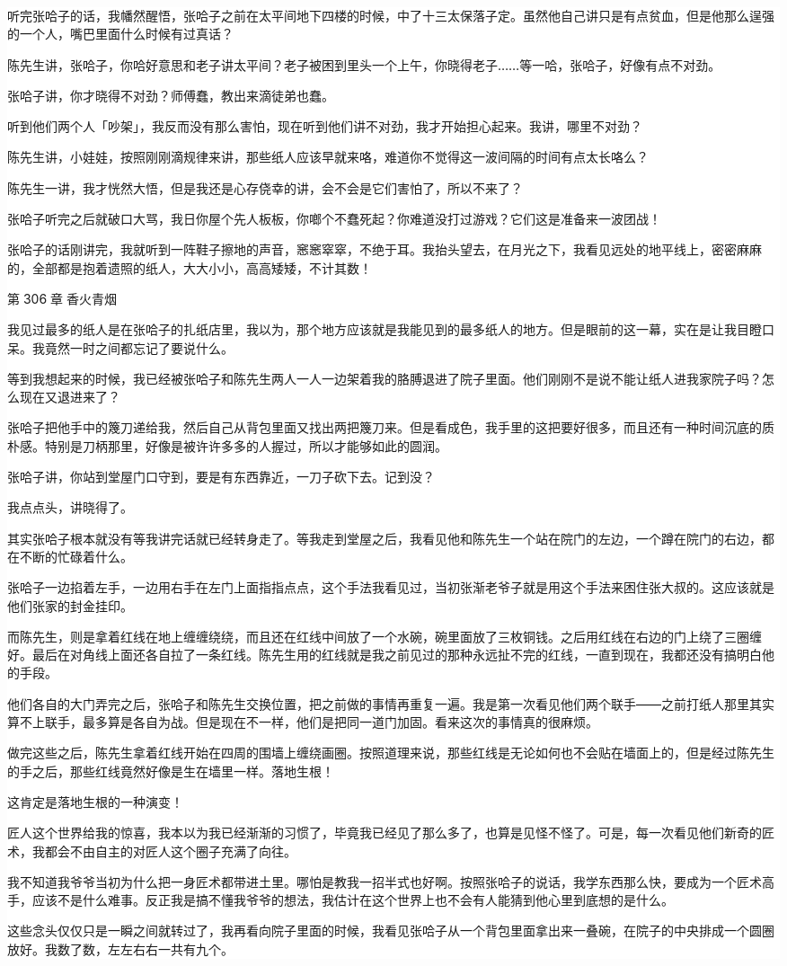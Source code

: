 听完张哈子的话，我幡然醒悟，张哈子之前在太平间地下四楼的时候，中了十三太保落子定。虽然他自己讲只是有点贫血，但是他那么逞强的一个人，嘴巴里面什么时候有过真话？


陈先生讲，张哈子，你哈好意思和老子讲太平间？老子被困到里头一个上午，你晓得老子……等一哈，张哈子，好像有点不对劲。


张哈子讲，你才晓得不对劲？师傅蠢，教出来滴徒弟也蠢。


听到他们两个人「吵架」，我反而没有那么害怕，现在听到他们讲不对劲，我才开始担心起来。我讲，哪里不对劲？


陈先生讲，小娃娃，按照刚刚滴规律来讲，那些纸人应该早就来咯，难道你不觉得这一波间隔的时间有点太长咯么？


陈先生一讲，我才恍然大悟，但是我还是心存侥幸的讲，会不会是它们害怕了，所以不来了？


张哈子听完之后就破口大骂，我日你屋个先人板板，你啷个不蠢死起？你难道没打过游戏？它们这是准备来一波团战！


张哈子的话刚讲完，我就听到一阵鞋子擦地的声音，窸窸窣窣，不绝于耳。我抬头望去，在月光之下，我看见远处的地平线上，密密麻麻的，全部都是抱着遗照的纸人，大大小小，高高矮矮，不计其数！


第 306 章 香火青烟


我见过最多的纸人是在张哈子的扎纸店里，我以为，那个地方应该就是我能见到的最多纸人的地方。但是眼前的这一幕，实在是让我目瞪口呆。我竟然一时之间都忘记了要说什么。


等到我想起来的时候，我已经被张哈子和陈先生两人一人一边架着我的胳膊退进了院子里面。他们刚刚不是说不能让纸人进我家院子吗？怎么现在又退进来了？


张哈子把他手中的篾刀递给我，然后自己从背包里面又找出两把篾刀来。但是看成色，我手里的这把要好很多，而且还有一种时间沉底的质朴感。特别是刀柄那里，好像是被许许多多的人握过，所以才能够如此的圆润。


张哈子讲，你站到堂屋门口守到，要是有东西靠近，一刀子砍下去。记到没？


我点点头，讲晓得了。


其实张哈子根本就没有等我讲完话就已经转身走了。等我走到堂屋之后，我看见他和陈先生一个站在院门的左边，一个蹲在院门的右边，都在不断的忙碌着什么。


张哈子一边掐着左手，一边用右手在左门上面指指点点，这个手法我看见过，当初张渐老爷子就是用这个手法来困住张大叔的。这应该就是他们张家的封金挂印。


而陈先生，则是拿着红线在地上缠缠绕绕，而且还在红线中间放了一个水碗，碗里面放了三枚铜钱。之后用红线在右边的门上绕了三圈缠好。最后在对角线上面还各自拉了一条红线。陈先生用的红线就是我之前见过的那种永远扯不完的红线，一直到现在，我都还没有搞明白他的手段。


他们各自的大门弄完之后，张哈子和陈先生交换位置，把之前做的事情再重复一遍。我是第一次看见他们两个联手——之前打纸人那里其实算不上联手，最多算是各自为战。但是现在不一样，他们是把同一道门加固。看来这次的事情真的很麻烦。


做完这些之后，陈先生拿着红线开始在四周的围墙上缠绕画圈。按照道理来说，那些红线是无论如何也不会贴在墙面上的，但是经过陈先生的手之后，那些红线竟然好像是生在墙里一样。落地生根！


这肯定是落地生根的一种演变！


匠人这个世界给我的惊喜，我本以为我已经渐渐的习惯了，毕竟我已经见了那么多了，也算是见怪不怪了。可是，每一次看见他们新奇的匠术，我都会不由自主的对匠人这个圈子充满了向往。


我不知道我爷爷当初为什么把一身匠术都带进土里。哪怕是教我一招半式也好啊。按照张哈子的说话，我学东西那么快，要成为一个匠术高手，应该不是什么难事。反正我是搞不懂我爷爷的想法，我估计在这个世界上也不会有人能猜到他心里到底想的是什么。


这些念头仅仅只是一瞬之间就转过了，我再看向院子里面的时候，我看见张哈子从一个背包里面拿出来一叠碗，在院子的中央排成一个圆圈放好。我数了数，左左右右一共有九个。
